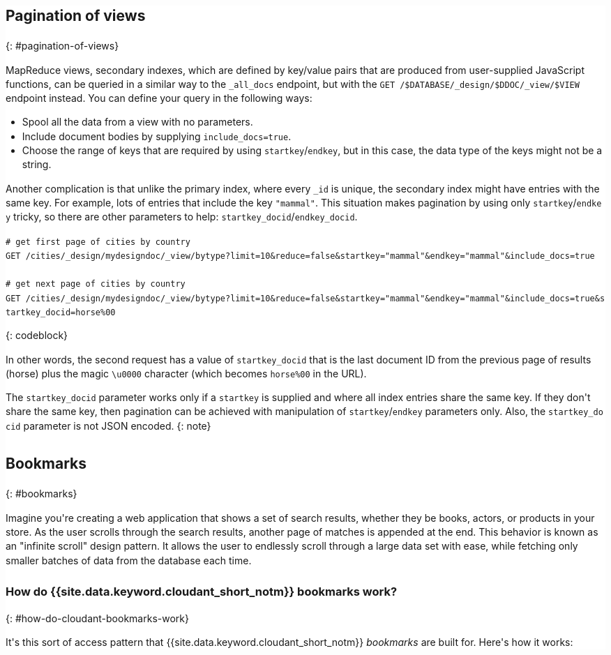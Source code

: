 ## Pagination of views
{: #pagination-of-views}

MapReduce views, secondary indexes, which are defined by key/value pairs that are produced from user-supplied JavaScript functions, can be queried in a similar way to the `_all_docs` endpoint, but with the `GET /$DATABASE/_design/$DDOC/_view/$VIEW` endpoint instead. You can define your query in the following ways:

- Spool all the data from a view with no parameters.
- Include document bodies by supplying `include_docs=true`.
- Choose the range of keys that are required by using `startkey`/`endkey`, but in this case, the data type of the keys might not be a string.

Another complication is that unlike the primary index, where every `_id` is unique, the secondary index might have entries with the same key. For example, lots of entries that include the key `"mammal"`. This situation makes pagination by using only `startkey`/`endkey` tricky, so there are other parameters to help: `startkey_docid`/`endkey_docid`. 

```http
# get first page of cities by country
GET /cities/_design/mydesigndoc/_view/bytype?limit=10&reduce=false&startkey="mammal"&endkey="mammal"&include_docs=true

# get next page of cities by country
GET /cities/_design/mydesigndoc/_view/bytype?limit=10&reduce=false&startkey="mammal"&endkey="mammal"&include_docs=true&startkey_docid=horse%00
```
{: codeblock}

In other words, the second request has a value of `startkey_docid` that is the last document ID from the previous page of results (horse) plus the magic `\u0000` character (which becomes `horse%00` in the URL).

The `startkey_docid` parameter works only if a `startkey` is supplied and where all index entries share the same key. If they don't share the same key, then pagination can be achieved with manipulation of `startkey`/`endkey` parameters only. Also, the `startkey_docid` parameter is not JSON encoded.
{: note}

## Bookmarks
{: #bookmarks}

 Imagine you're creating a web application that shows a set of search results, whether they be books, actors, or products in your store. As the user scrolls through the search results, another page of matches is appended at the end. This behavior is known as an "infinite scroll" design pattern. It allows the user to endlessly scroll through a large data set with ease, while fetching only smaller batches of data from the database each time.

### How do {{site.data.keyword.cloudant_short_notm}} bookmarks work? 
{: #how-do-cloudant-bookmarks-work}

It's this sort of access pattern that {{site.data.keyword.cloudant_short_notm}} *bookmarks* are built for. Here's how it works:
